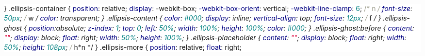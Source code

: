 }
<span class="hljs-selector-class">.ellipsis-container</span> {
<span class="hljs-attribute" style="color: navy;">position</span>: relative;
<span class="hljs-attribute" style="color: navy;">display</span>: -webkit-box;
<span class="hljs-attribute" style="color: navy;">-webkit-box-orient</span>: vertical;
<span class="hljs-attribute" style="color: navy;">-webkit-line-clamp</span>: <span class="hljs-number" style="color: teal;">6</span>; <span class="hljs-comment" style="color: rgb(153, 153, 136);">/* n */</span>
<span class="hljs-attribute" style="color: navy;">font-size</span>: <span class="hljs-number" style="color: teal;">50px</span>; <span class="hljs-comment" style="color: rgb(153, 153, 136);">/* w */</span>
<span class="hljs-attribute" style="color: navy;">color</span>: transparent;
}
<span class="hljs-selector-class">.ellipsis-content</span> {
<span class="hljs-attribute" style="color: navy;">color</span>: <span class="hljs-number" style="color: teal;">#000</span>;
<span class="hljs-attribute" style="color: navy;">display</span>: inline;
<span class="hljs-attribute" style="color: navy;">vertical-align</span>: top;
<span class="hljs-attribute" style="color: navy;">font-size</span>: <span class="hljs-number" style="color: teal;">12px</span>; <span class="hljs-comment" style="color: rgb(153, 153, 136);">/* f */</span>
}
<span class="hljs-selector-class">.ellipsis-ghost</span> {
<span class="hljs-attribute" style="color: navy;">position</span>:absolute;
<span class="hljs-attribute" style="color: navy;">z-index</span>: <span class="hljs-number" style="color: teal;">1</span>;
<span class="hljs-attribute" style="color: navy;">top</span>: <span class="hljs-number" style="color: teal;">0</span>;
<span class="hljs-attribute" style="color: navy;">left</span>: <span class="hljs-number" style="color: teal;">50%</span>;
<span class="hljs-attribute" style="color: navy;">width</span>: <span class="hljs-number" style="color: teal;">100%</span>;
<span class="hljs-attribute" style="color: navy;">height</span>: <span class="hljs-number" style="color: teal;">100%</span>;
<span class="hljs-attribute" style="color: navy;">color</span>: <span class="hljs-number" style="color: teal;">#000</span>;
}
<span class="hljs-selector-class">.ellipsis-ghost</span><span class="hljs-selector-pseudo">:before</span> {
<span class="hljs-attribute" style="color: navy;">content</span>: <span class="hljs-string" style="color: rgb(221, 17, 68);">""</span>;
<span class="hljs-attribute" style="color: navy;">display</span>: block;
<span class="hljs-attribute" style="color: navy;">float</span>: right;
<span class="hljs-attribute" style="color: navy;">width</span>: <span class="hljs-number" style="color: teal;">50%</span>;
<span class="hljs-attribute" style="color: navy;">height</span>: <span class="hljs-number" style="color: teal;">100%</span>;
}
<span class="hljs-selector-class">.ellipsis-placeholder</span> {
<span class="hljs-attribute" style="color: navy;">content</span>: <span class="hljs-string" style="color: rgb(221, 17, 68);">""</span>;
<span class="hljs-attribute" style="color: navy;">display</span>: block;
<span class="hljs-attribute" style="color: navy;">float</span>: right;
<span class="hljs-attribute" style="color: navy;">width</span>: <span class="hljs-number" style="color: teal;">50%</span>;
<span class="hljs-attribute" style="color: navy;">height</span>: <span class="hljs-number" style="color: teal;">108px</span>; <span class="hljs-comment" style="color: rgb(153, 153, 136);">/* h*n */</span>
}
<span class="hljs-selector-class">.ellipsis-more</span> {
<span class="hljs-attribute" style="color: navy;">position</span>: relative;
<span class="hljs-attribute" style="color: navy;">float</span>: right;